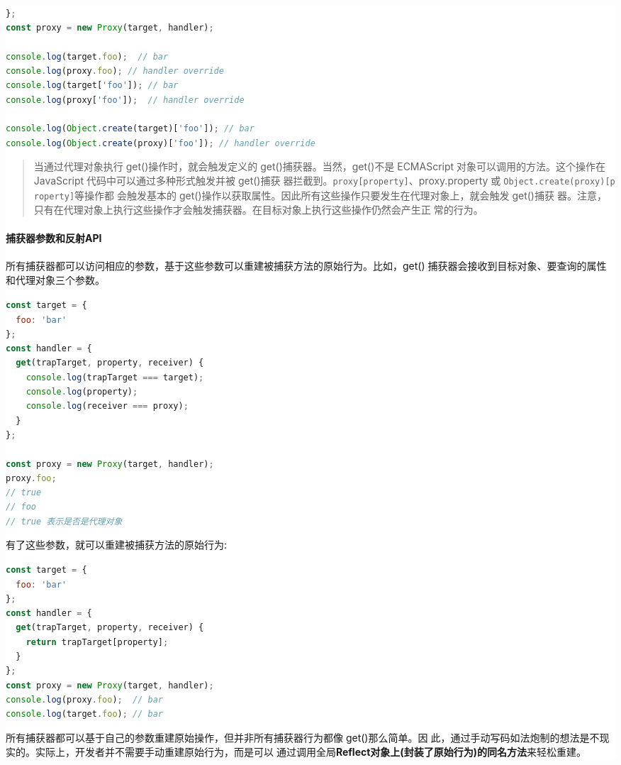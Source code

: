 ```javascript
};
const proxy = new Proxy(target, handler);

console.log(target.foo);  // bar
console.log(proxy.foo); // handler override
console.log(target['foo']); // bar
console.log(proxy['foo']);  // handler override

console.log(Object.create(target)['foo']); // bar 
console.log(Object.create(proxy)['foo']); // handler override
```
> 当通过代理对象执行 get()操作时，就会触发定义的 get()捕获器。当然，get()不是 ECMAScript 对象可以调用的方法。这个操作在 JavaScript 代码中可以通过多种形式触发并被 get()捕获 器拦截到。`proxy[property]`、proxy.property 或 `Object.create(proxy)[property]`等操作都 会触发基本的 get()操作以获取属性。因此所有这些操作只要发生在代理对象上，就会触发 get()捕获 器。注意，只有在代理对象上执行这些操作才会触发捕获器。在目标对象上执行这些操作仍然会产生正 常的行为。

#### 捕获器参数和反射API
所有捕获器都可以访问相应的参数，基于这些参数可以重建被捕获方法的原始行为。比如，get() 捕获器会接收到目标对象、要查询的属性和代理对象三个参数。
```javascript
const target = {
  foo: 'bar'
};
const handler = {
  get(trapTarget, property, receiver) {
    console.log(trapTarget === target);
    console.log(property);
    console.log(receiver === proxy);
  }
};

const proxy = new Proxy(target, handler);
proxy.foo;
// true
// foo
// true 表示是否是代理对象
```
有了这些参数，就可以重建被捕获方法的原始行为:
```javascript
const target = {
  foo: 'bar'
};
const handler = {
  get(trapTarget, property, receiver) {
    return trapTarget[property];
  }
};
const proxy = new Proxy(target, handler);
console.log(proxy.foo);  // bar
console.log(target.foo); // bar
```
所有捕获器都可以基于自己的参数重建原始操作，但并非所有捕获器行为都像 get()那么简单。因 此，通过手动写码如法炮制的想法是不现实的。实际上，开发者并不需要手动重建原始行为，而是可以 通过调用全局**Reflect对象上(封装了原始行为)的同名方法**来轻松重建。
